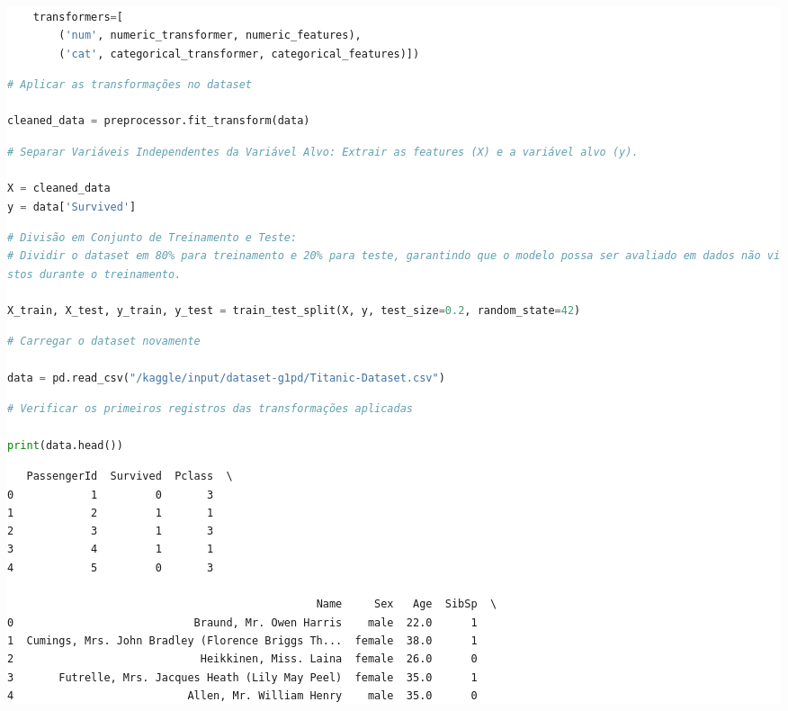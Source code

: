 ```python
    transformers=[
        ('num', numeric_transformer, numeric_features),
        ('cat', categorical_transformer, categorical_features)])
```


```python
# Aplicar as transformações no dataset

cleaned_data = preprocessor.fit_transform(data)
```


```python
# Separar Variáveis Independentes da Variável Alvo: Extrair as features (X) e a variável alvo (y).

X = cleaned_data
y = data['Survived']

```


```python
# Divisão em Conjunto de Treinamento e Teste:
# Dividir o dataset em 80% para treinamento e 20% para teste, garantindo que o modelo possa ser avaliado em dados não vistos durante o treinamento.

X_train, X_test, y_train, y_test = train_test_split(X, y, test_size=0.2, random_state=42)

```


```python
# Carregar o dataset novamente

data = pd.read_csv("/kaggle/input/dataset-g1pd/Titanic-Dataset.csv")
```


```python
# Verificar os primeiros registros das transformações aplicadas

print(data.head())
```

       PassengerId  Survived  Pclass  \
    0            1         0       3   
    1            2         1       1   
    2            3         1       3   
    3            4         1       1   
    4            5         0       3   
    
                                                    Name     Sex   Age  SibSp  \
    0                            Braund, Mr. Owen Harris    male  22.0      1   
    1  Cumings, Mrs. John Bradley (Florence Briggs Th...  female  38.0      1   
    2                             Heikkinen, Miss. Laina  female  26.0      0   
    3       Futrelle, Mrs. Jacques Heath (Lily May Peel)  female  35.0      1   
    4                           Allen, Mr. William Henry    male  35.0      0   
    
